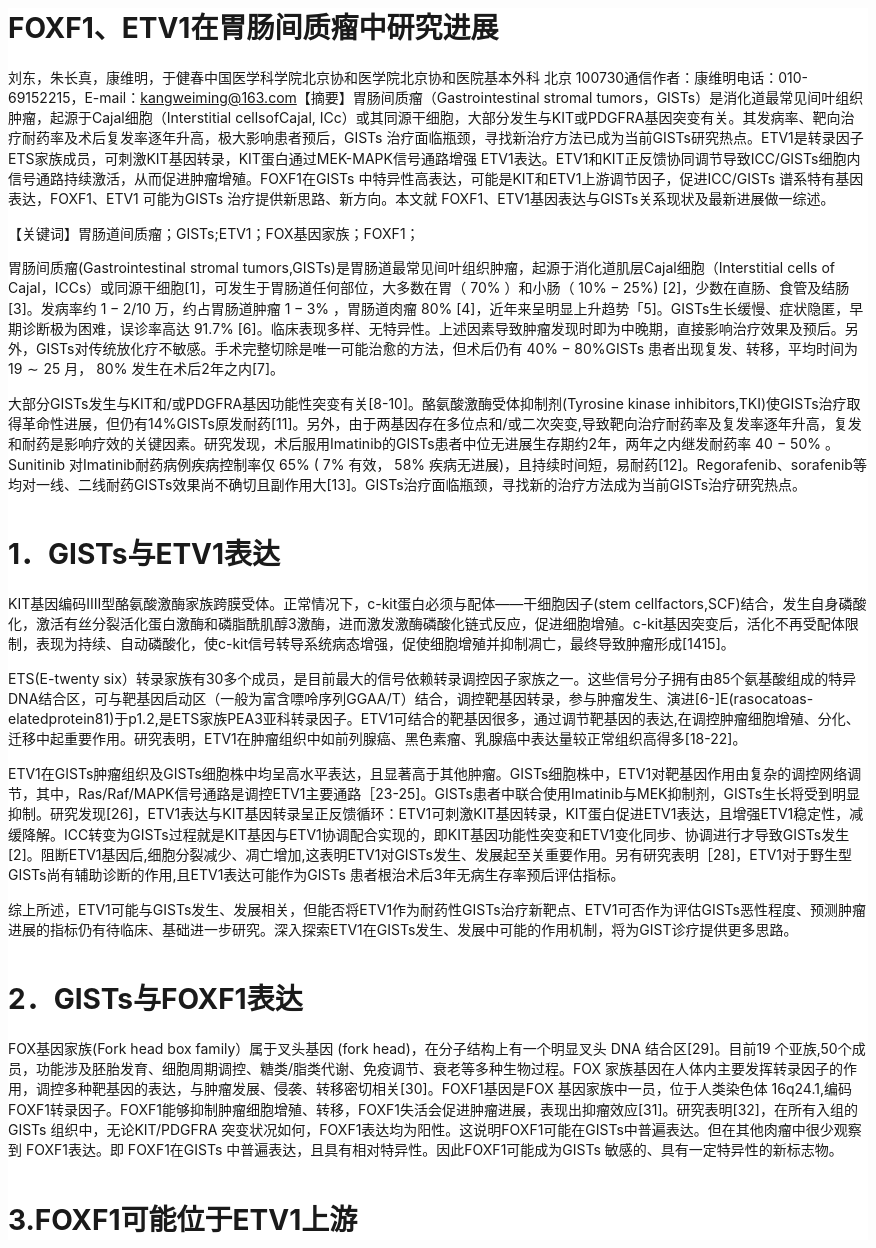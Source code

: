 # FOXF1、ETV1在胃肠间质瘤中研究进展

刘东，朱长真，康维明，于健春中国医学科学院北京协和医学院北京协和医院基本外科 北京 100730通信作者：康维明电话：010-69152215，E-mail：kangweiming@163.com【摘要】胃肠间质瘤（Gastrointestinal stromal tumors，GISTs）是消化道最常见间叶组织肿瘤，起源于Cajal细胞（Interstitial cellsofCajal, ICc）或其同源干细胞，大部分发生与KIT或PDGFRA基因突变有关。其发病率、靶向治疗耐药率及术后复发率逐年升高，极大影响患者预后，GISTs 治疗面临瓶颈，寻找新治疗方法已成为当前GISTs研究热点。ETV1是转录因子ETS家族成员，可刺激KIT基因转录，KIT蛋白通过MEK-MAPK信号通路增强 ETV1表达。ETV1和KIT正反馈协同调节导致ICC/GISTs细胞内信号通路持续激活，从而促进肿瘤增殖。FOXF1在GISTs 中特异性高表达，可能是KIT和ETV1上游调节因子，促进ICC/GISTs 谱系特有基因表达，FOXF1、ETV1 可能为GISTs 治疗提供新思路、新方向。本文就 FOXF1、ETV1基因表达与GISTs关系现状及最新进展做一综述。

【关键词】胃肠道间质瘤；GISTs;ETV1；FOX基因家族；FOXF1；

胃肠间质瘤(Gastrointestinal stromal tumors,GISTs)是胃肠道最常见间叶组织肿瘤，起源于消化道肌层Cajal细胞（Interstitial cells of Cajal，ICCs）或同源干细胞[1]，可发生于胃肠道任何部位，大多数在胃（ $7 0 \%$ ）和小肠（ $1 0 \% { - } 2 5 \% )$ [2]，少数在直肠、食管及结肠[3]。发病率约 $1 { - } 2 / 1 0$ 万，约占胃肠道肿瘤 $1 - 3 \%$ ，胃肠道肉瘤 $80 \%$ [4]，近年来呈明显上升趋势「5]。GISTs生长缓慢、症状隐匿，早期诊断极为困难，误诊率高达 $9 1 . 7 \%$ [6]。临床表现多样、无特异性。上述因素导致肿瘤发现时即为中晚期，直接影响治疗效果及预后。另外，GISTs对传统放化疗不敏感。手术完整切除是唯一可能治愈的方法，但术后仍有 $4 0 \% - 8 0 \% \mathrm { G I S T s }$ 患者出现复发、转移，平均时间为 $1 9 \sim 2 5$ 月， $8 0 \%$ 发生在术后2年之内[7]。

大部分GISTs发生与KIT和/或PDGFRA基因功能性突变有关[8-10]。酪氨酸激酶受体抑制剂(Tyrosine kinase inhibitors,TKI)使GISTs治疗取得革命性进展，但仍有14%GISTs原发耐药[11]。另外，由于两基因存在多位点和/或二次突变,导致靶向治疗耐药率及复发率逐年升高，复发和耐药是影响疗效的关键因素。研究发现，术后服用Imatinib的GISTs患者中位无进展生存期约2年，两年之内继发耐药率 $4 0 \mathrm { ~ - ~ } 5 0 \%$ 。Sunitinib 对Imatinib耐药病例疾病控制率仅 $6 5 \%$ ( $7 \%$ 有效， $5 8 \%$ 疾病无进展)，且持续时间短，易耐药[12]。Regorafenib、sorafenib等均对一线、二线耐药GISTs效果尚不确切且副作用大[13]。GISTs治疗面临瓶颈，寻找新的治疗方法成为当前GISTs治疗研究热点。

# 1．GISTs与ETV1表达

KIT基因编码ⅢI型酪氨酸激酶家族跨膜受体。正常情况下，c-kit蛋白必须与配体——干细胞因子(stem cellfactors,SCF)结合，发生自身磷酸化，激活有丝分裂活化蛋白激酶和磷脂酰肌醇3激酶，进而激发激酶磷酸化链式反应，促进细胞增殖。c-kit基因突变后，活化不再受配体限制，表现为持续、自动磷酸化，使c-kit信号转导系统病态增强，促使细胞增殖并抑制凋亡，最终导致肿瘤形成[1415]。

ETS(E-twenty six）转录家族有30多个成员，是目前最大的信号依赖转录调控因子家族之一。这些信号分子拥有由85个氨基酸组成的特异DNA结合区，可与靶基因启动区（一般为富含嘌呤序列GGAA/T）结合，调控靶基因转录，参与肿瘤发生、演进[6-]E(rasocatoas-elatedprotein81)于p1.2,是ETS家族PEA3亚科转录因子。ETV1可结合的靶基因很多，通过调节靶基因的表达,在调控肿瘤细胞增殖、分化、迁移中起重要作用。研究表明，ETV1在肿瘤组织中如前列腺癌、黑色素瘤、乳腺癌中表达量较正常组织高得多[18-22]。

ETV1在GISTs肿瘤组织及GISTs细胞株中均呈高水平表达，且显著高于其他肿瘤。GISTs细胞株中，ETV1对靶基因作用由复杂的调控网络调节，其中，Ras/Raf/MAPK信号通路是调控ETV1主要通路［23-25]。GISTs患者中联合使用Imatinib与MEK抑制剂，GISTs生长将受到明显抑制。研究发现[26]，ETV1表达与KIT基因转录呈正反馈循环：ETV1可刺激KIT基因转录，KIT蛋白促进ETV1表达，且增强ETV1稳定性，减缓降解。ICC转变为GISTs过程就是KIT基因与ETV1协调配合实现的，即KIT基因功能性突变和ETV1变化同步、协调进行才导致GISTs发生[2]。阻断ETV1基因后,细胞分裂减少、凋亡增加,这表明ETV1对GISTs发生、发展起至关重要作用。另有研究表明［28]，ETV1对于野生型GISTs尚有辅助诊断的作用,且ETV1表达可能作为GISTs 患者根治术后3年无病生存率预后评估指标。

综上所述，ETV1可能与GISTs发生、发展相关，但能否将ETV1作为耐药性GISTs治疗新靶点、ETV1可否作为评估GISTs恶性程度、预测肿瘤进展的指标仍有待临床、基础进一步研究。深入探索ETV1在GISTs发生、发展中可能的作用机制，将为GIST诊疗提供更多思路。

# 2．GISTs与FOXF1表达

FOX基因家族(Fork head box family）属于叉头基因 (fork head)，在分子结构上有一个明显叉头 DNA 结合区[29]。目前19 个亚族,50个成员，功能涉及胚胎发育、细胞周期调控、糖类/脂类代谢、免疫调节、衰老等多种生物过程。FOX 家族基因在人体内主要发挥转录因子的作用，调控多种靶基因的表达，与肿瘤发展、侵袭、转移密切相关[30]。FOXF1基因是FOX 基因家族中一员，位于人类染色体 16q24.1,编码 FOXF1转录因子。FOXF1能够抑制肿瘤细胞增殖、转移，FOXF1失活会促进肿瘤进展，表现出抑瘤效应[31]。研究表明[32]，在所有入组的GISTs 组织中，无论KIT/PDGFRA 突变状况如何，FOXF1表达均为阳性。这说明FOXF1可能在GISTs中普遍表达。但在其他肉瘤中很少观察到 FOXF1表达。即 FOXF1在GISTs 中普遍表达，且具有相对特异性。因此FOXF1可能成为GISTs 敏感的、具有一定特异性的新标志物。

# 3.FOXF1可能位于ETV1上游
